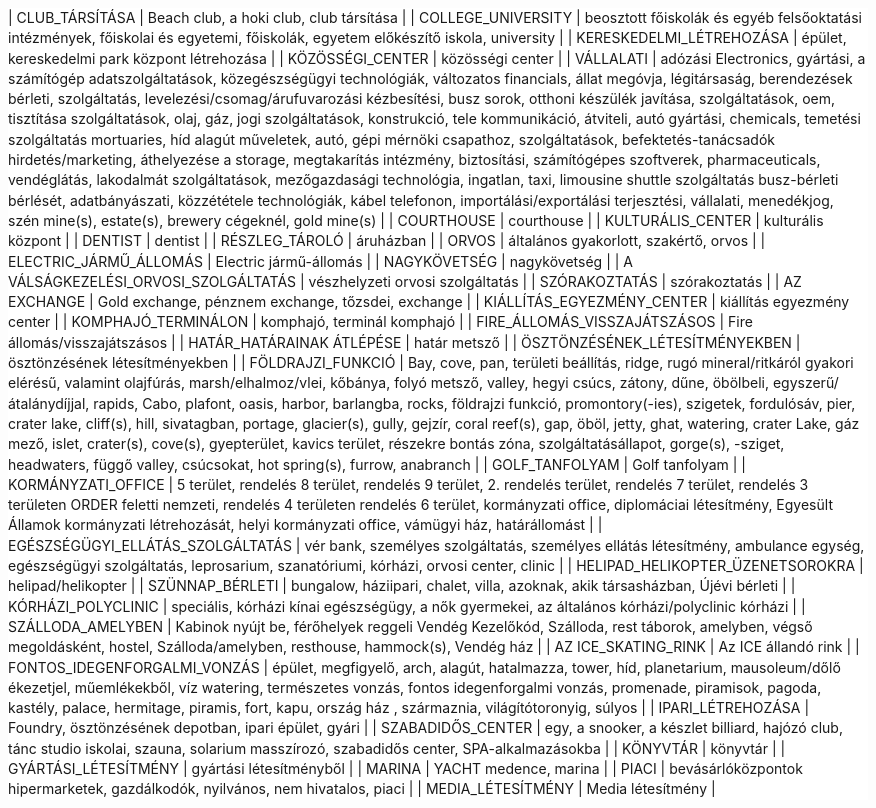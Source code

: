 | CLUB\_TÁRSÍTÁSA | Beach club, a hoki club, club társítása |
| COLLEGE\_UNIVERSITY | beosztott főiskolák és egyéb felsőoktatási intézmények, főiskolai és egyetemi, főiskolák, egyetem előkészítő iskola, university |
| KERESKEDELMI\_LÉTREHOZÁSA | épület, kereskedelmi park központ létrehozása |
| KÖZÖSSÉGI\_CENTER | közösségi center |
| VÁLLALATI | adózási Electronics, gyártási, a számítógép adatszolgáltatások, közegészségügyi technológiák, változatos financials, állat megóvja, légitársaság, berendezések bérleti, szolgáltatás, levelezési/csomag/árufuvarozási kézbesítési, busz sorok, otthoni készülék javítása, szolgáltatások, oem, tisztítása szolgáltatások, olaj, gáz, jogi szolgáltatások, konstrukció, tele kommunikáció, átviteli, autó gyártási, chemicals, temetési szolgáltatás mortuaries, híd alagút műveletek, autó, gépi mérnöki csapathoz, szolgáltatások, befektetés-tanácsadók hirdetés/marketing, áthelyezése a storage, megtakarítás intézmény, biztosítási, számítógépes szoftverek, pharmaceuticals, vendéglátás, lakodalmát szolgáltatások, mezőgazdasági technológia, ingatlan, taxi, limousine shuttle szolgáltatás busz-bérleti bérlését, adatbányászati, közzététele technológiák, kábel telefonon, importálási/exportálási terjesztési, vállalati, menedékjog, szén mine(s), estate(s), brewery cégeknél, gold mine(s) |
| COURTHOUSE | courthouse |
| KULTURÁLIS\_CENTER | kulturális központ |
| DENTIST | dentist |
| RÉSZLEG\_TÁROLÓ | áruházban |
| ORVOS | általános gyakorlott, szakértő, orvos |
| ELECTRIC\_JÁRMŰ\_ÁLLOMÁS | Electric jármű-állomás |
| NAGYKÖVETSÉG | nagykövetség |
| A VÁLSÁGKEZELÉSI\_ORVOSI\_SZOLGÁLTATÁS | vészhelyzeti orvosi szolgáltatás |
| SZÓRAKOZTATÁS | szórakoztatás |
| AZ EXCHANGE | Gold exchange, pénznem exchange, tőzsdei, exchange |
| KIÁLLÍTÁS\_EGYEZMÉNY\_CENTER | kiállítás egyezmény center |
| KOMPHAJÓ\_TERMINÁLON | komphajó, terminál komphajó |
| FIRE\_ÁLLOMÁS\_VISSZAJÁTSZÁSOS | Fire állomás/visszajátszásos |
| HATÁR\_HATÁRAINAK ÁTLÉPÉSE | határ metsző |
| ÖSZTÖNZÉSÉNEK\_LÉTESÍTMÉNYEKBEN | ösztönzésének létesítményekben |
| FÖLDRAJZI\_FUNKCIÓ | Bay, cove, pan, területi beállítás, ridge, rugó mineral/ritkáról gyakori elérésű, valamint olajfúrás, marsh/elhalmoz/vlei, kőbánya, folyó metsző, valley, hegyi csúcs, zátony, dűne, öbölbeli, egyszerű/átalánydíjjal, rapids, Cabo, plafont, oasis, harbor, barlangba, rocks, földrajzi funkció, promontory(-ies), szigetek, fordulósáv, pier, crater lake, cliff(s), hill, sivatagban, portage, glacier(s), gully, gejzír, coral reef(s), gap, öböl, jetty, ghat, watering, crater Lake, gáz mező, islet, crater(s), cove(s), gyepterület, kavics terület, részekre bontás zóna, szolgáltatásállapot, gorge(s), -sziget, headwaters, függő valley, csúcsokat, hot spring(s), furrow, anabranch |
| GOLF\_TANFOLYAM | Golf tanfolyam |
| KORMÁNYZATI\_OFFICE | 5 terület, rendelés 8 terület, rendelés 9 terület, 2. rendelés terület, rendelés 7 terület, rendelés 3 területen ORDER feletti nemzeti, rendelés 4 területen rendelés 6 terület, kormányzati office, diplomáciai létesítmény, Egyesült Államok kormányzati létrehozását, helyi kormányzati office, vámügyi ház, határállomást |
| EGÉSZSÉGÜGYI\_ELLÁTÁS\_SZOLGÁLTATÁS | vér bank, személyes szolgáltatás, személyes ellátás létesítmény, ambulance egység, egészségügyi szolgáltatás, leprosarium, szanatóriumi, kórházi, orvosi center, clinic |
| HELIPAD\_HELIKOPTER\_ÜZENETSOROKRA | helipad/helikopter |
| SZÜNNAP\_BÉRLETI | bungalow, háziipari, chalet, villa, azoknak, akik társasházban, Újévi bérleti |
| KÓRHÁZI\_POLYCLINIC | speciális, kórházi kínai egészségügy, a nők gyermekei, az általános kórházi/polyclinic kórházi |
| SZÁLLODA\_AMELYBEN | Kabinok nyújt be, férőhelyek reggeli Vendég Kezelőkód, Szálloda, rest táborok, amelyben, végső megoldásként, hostel, Szálloda/amelyben, resthouse, hammock(s), Vendég ház |
| AZ ICE\_SKATING\_RINK | Az ICE állandó rink |
| FONTOS\_IDEGENFORGALMI\_VONZÁS | épület, megfigyelő, arch, alagút, hatalmazza, tower, híd, planetarium, mausoleum/dőlő ékezetjel, műemlékekből, víz watering, természetes vonzás, fontos idegenforgalmi vonzás, promenade, piramisok, pagoda, kastély, palace, hermitage, piramis, fort, kapu, ország ház , származnia, világítótoronyig, súlyos |
| IPARI\_LÉTREHOZÁSA | Foundry, ösztönzésének depotban, ipari épület, gyári |
| SZABADIDŐS\_CENTER | egy, a snooker, a készlet billiard, hajózó club, tánc studio iskolai, szauna, solarium masszírozó, szabadidős center, SPA-alkalmazásokba |
| KÖNYVTÁR | könyvtár |
| GYÁRTÁSI\_LÉTESÍTMÉNY | gyártási létesítményből |
| MARINA | YACHT medence, marina |
| PIACI | bevásárlóközpontok hipermarketek, gazdálkodók, nyilvános, nem hivatalos, piaci |
| MEDIA\_LÉTESÍTMÉNY | Media létesítmény |